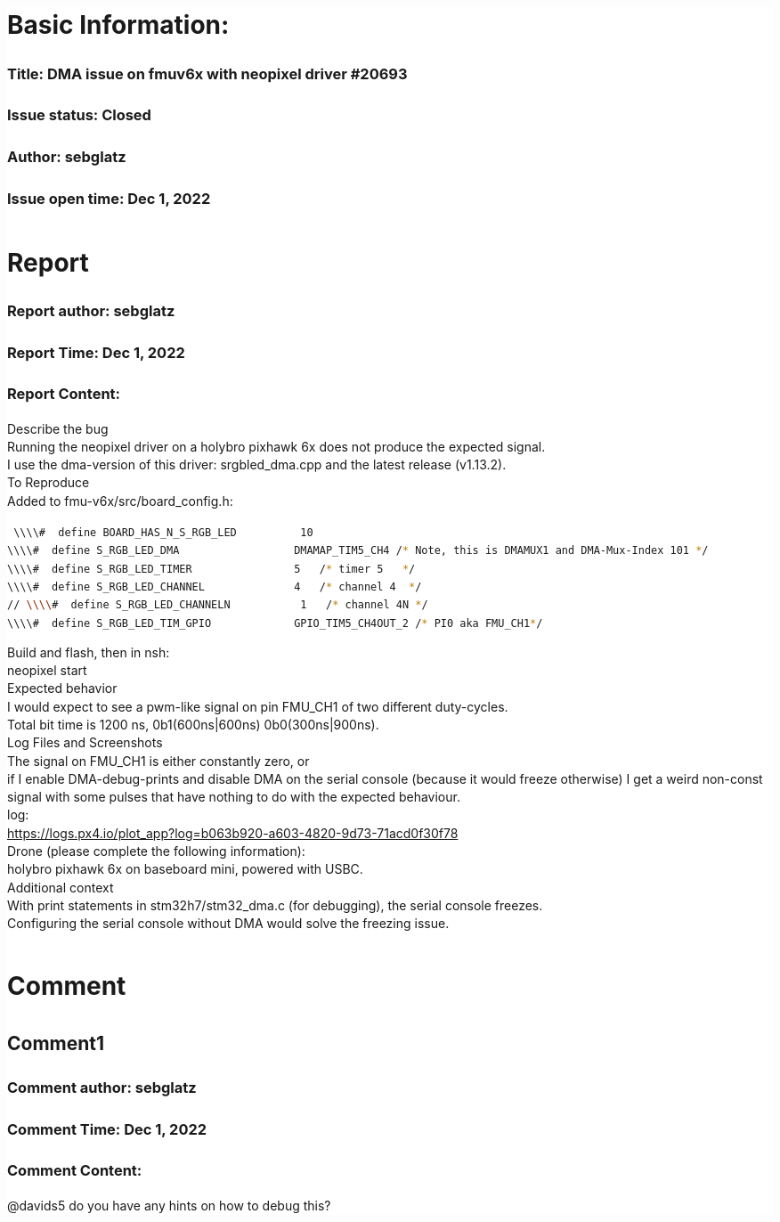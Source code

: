# Basic Information:
### Title:  DMA issue on fmuv6x with neopixel driver #20693 
### Issue status: Closed
### Author: sebglatz
### Issue open time: Dec 1, 2022
# Report
### Report author: sebglatz
### Report Time: Dec 1, 2022
### Report Content:   
Describe the bug  
Running the neopixel driver on a holybro pixhawk 6x does not produce the expected signal.    
I use the dma-version of this driver: srgbled_dma.cpp and the latest release (v1.13.2).  
To Reproduce  
Added to fmu-v6x/src/board_config.h:  
    
```bash     
 \\\\#  define BOARD_HAS_N_S_RGB_LED          10        
\\\\#  define S_RGB_LED_DMA                  DMAMAP_TIM5_CH4 /* Note, this is DMAMUX1 and DMA-Mux-Index 101 */        
\\\\#  define S_RGB_LED_TIMER                5   /* timer 5   */        
\\\\#  define S_RGB_LED_CHANNEL              4   /* channel 4  */        
// \\\\#  define S_RGB_LED_CHANNELN           1   /* channel 4N */        
\\\\#  define S_RGB_LED_TIM_GPIO             GPIO_TIM5_CH4OUT_2 /* PI0 aka FMU_CH1*/        
```  
Build and flash, then in nsh:    
neopixel start  
Expected behavior  
I would expect to see a pwm-like signal on pin FMU_CH1 of two different duty-cycles.    
Total bit time is 1200 ns, 0b1(600ns|600ns) 0b0(300ns|900ns).  
Log Files and Screenshots  
The signal on FMU_CH1 is either constantly zero, or    
if I enable DMA-debug-prints and disable DMA on the serial console (because it would freeze otherwise) I get a weird non-const signal with some pulses that have nothing to do with the expected behaviour.  
log:    
https://logs.px4.io/plot_app?log=b063b920-a603-4820-9d73-71acd0f30f78  
Drone (please complete the following information):  
holybro pixhawk 6x on baseboard mini, powered with USBC.  
Additional context  
With print statements in stm32h7/stm32_dma.c (for debugging), the serial console freezes.    
Configuring the serial console without DMA would solve the freezing issue.  

# Comment
## Comment1
### Comment author: sebglatz
### Comment Time: Dec 1, 2022
### Comment Content:   
@davids5 do you have any hints on how to debug this?  
